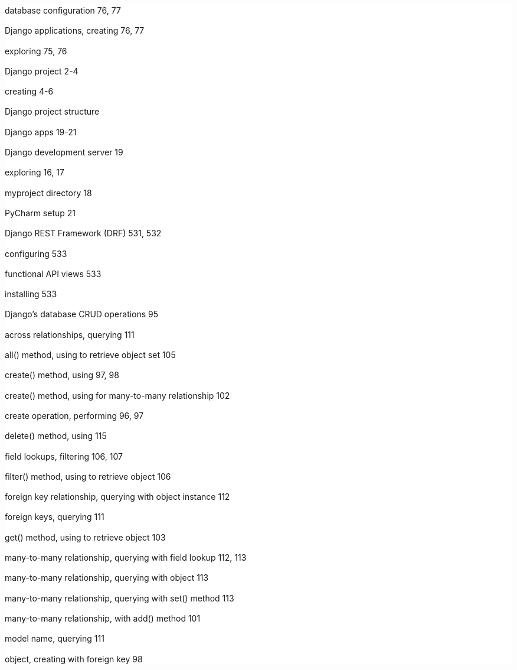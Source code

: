 database configuration 76, 77

Django applications, creating 76, 77

exploring 75, 76

Django project 2-4

creating 4-6

Django project structure

Django apps 19-21

Django development server 19

exploring 16, 17

myproject directory 18

PyCharm setup 21

Django REST Framework (DRF) 531, 532

configuring 533

functional API views 533

installing 533

Django’s database CRUD operations 95

across relationships, querying 111

all() method, using to retrieve object set 105

create() method, using 97, 98

create() method, using for many-to-many relationship 102

create operation, performing 96, 97

delete() method, using 115

field lookups, filtering 106, 107

filter() method, using to retrieve object 106

foreign key relationship, querying with object instance 112

foreign keys, querying 111

get() method, using to retrieve object 103

many-to-many relationship, querying with field lookup 112, 113

many-to-many relationship, querying with object 113

many-to-many relationship, querying with set() method 113

many-to-many relationship, with add() method 101

model name, querying 111

object, creating with foreign key 98
